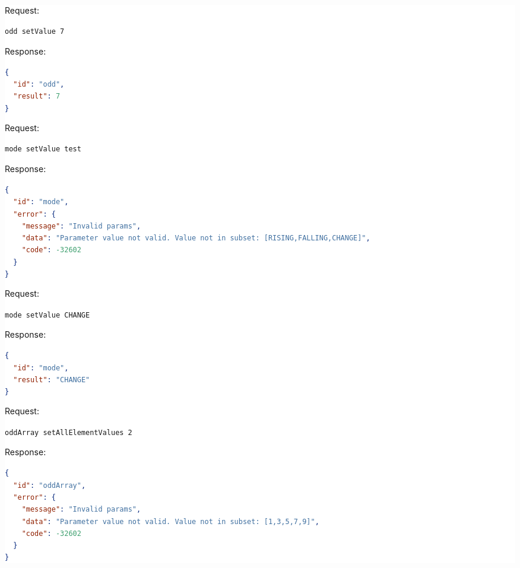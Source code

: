 Request:

```shell
odd setValue 7
```

Response:

```json
{
  "id": "odd",
  "result": 7
}
```

Request:

```shell
mode setValue test
```

Response:

```json
{
  "id": "mode",
  "error": {
    "message": "Invalid params",
    "data": "Parameter value not valid. Value not in subset: [RISING,FALLING,CHANGE]",
    "code": -32602
  }
}
```

Request:

```shell
mode setValue CHANGE
```

Response:

```json
{
  "id": "mode",
  "result": "CHANGE"
}
```

Request:

```shell
oddArray setAllElementValues 2
```

Response:

```json
{
  "id": "oddArray",
  "error": {
    "message": "Invalid params",
    "data": "Parameter value not valid. Value not in subset: [1,3,5,7,9]",
    "code": -32602
  }
}
```
